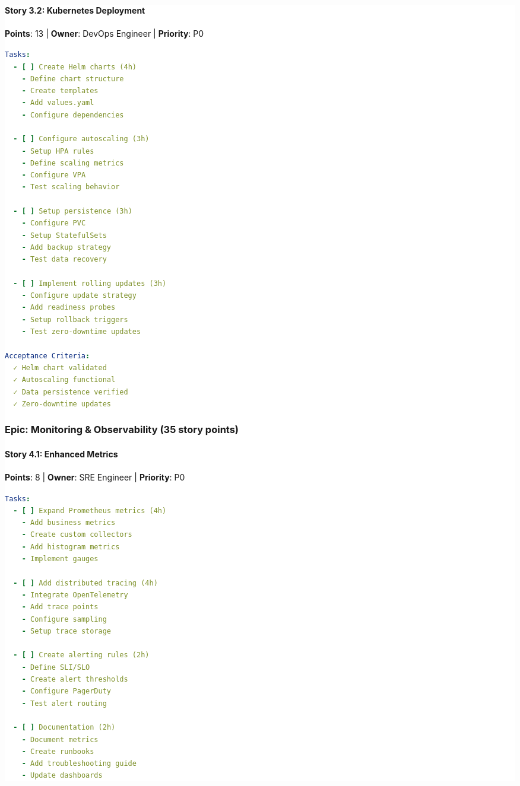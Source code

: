 #### Story 3.2: Kubernetes Deployment
**Points**: 13 | **Owner**: DevOps Engineer | **Priority**: P0
```yaml
Tasks:
  - [ ] Create Helm charts (4h)
    - Define chart structure
    - Create templates
    - Add values.yaml
    - Configure dependencies
    
  - [ ] Configure autoscaling (3h)
    - Setup HPA rules
    - Define scaling metrics
    - Configure VPA
    - Test scaling behavior
    
  - [ ] Setup persistence (3h)
    - Configure PVC
    - Setup StatefulSets
    - Add backup strategy
    - Test data recovery
    
  - [ ] Implement rolling updates (3h)
    - Configure update strategy
    - Add readiness probes
    - Setup rollback triggers
    - Test zero-downtime updates

Acceptance Criteria:
  ✓ Helm chart validated
  ✓ Autoscaling functional
  ✓ Data persistence verified
  ✓ Zero-downtime updates
```

### Epic: Monitoring & Observability (35 story points)

#### Story 4.1: Enhanced Metrics
**Points**: 8 | **Owner**: SRE Engineer | **Priority**: P0
```yaml
Tasks:
  - [ ] Expand Prometheus metrics (4h)
    - Add business metrics
    - Create custom collectors
    - Add histogram metrics
    - Implement gauges
    
  - [ ] Add distributed tracing (4h)
    - Integrate OpenTelemetry
    - Add trace points
    - Configure sampling
    - Setup trace storage
    
  - [ ] Create alerting rules (2h)
    - Define SLI/SLO
    - Create alert thresholds
    - Configure PagerDuty
    - Test alert routing
    
  - [ ] Documentation (2h)
    - Document metrics
    - Create runbooks
    - Add troubleshooting guide
    - Update dashboards
```